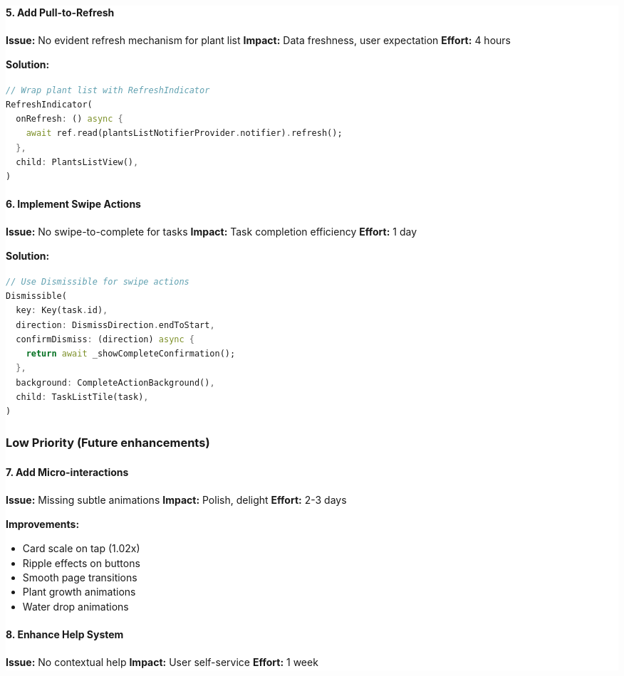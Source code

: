 #### 5. Add Pull-to-Refresh
**Issue:** No evident refresh mechanism for plant list
**Impact:** Data freshness, user expectation
**Effort:** 4 hours

**Solution:**
```dart
// Wrap plant list with RefreshIndicator
RefreshIndicator(
  onRefresh: () async {
    await ref.read(plantsListNotifierProvider.notifier).refresh();
  },
  child: PlantsListView(),
)
```

#### 6. Implement Swipe Actions
**Issue:** No swipe-to-complete for tasks
**Impact:** Task completion efficiency
**Effort:** 1 day

**Solution:**
```dart
// Use Dismissible for swipe actions
Dismissible(
  key: Key(task.id),
  direction: DismissDirection.endToStart,
  confirmDismiss: (direction) async {
    return await _showCompleteConfirmation();
  },
  background: CompleteActionBackground(),
  child: TaskListTile(task),
)
```

### Low Priority (Future enhancements)

#### 7. Add Micro-interactions
**Issue:** Missing subtle animations
**Impact:** Polish, delight
**Effort:** 2-3 days

**Improvements:**
- Card scale on tap (1.02x)
- Ripple effects on buttons
- Smooth page transitions
- Plant growth animations
- Water drop animations

#### 8. Enhance Help System
**Issue:** No contextual help
**Impact:** User self-service
**Effort:** 1 week

